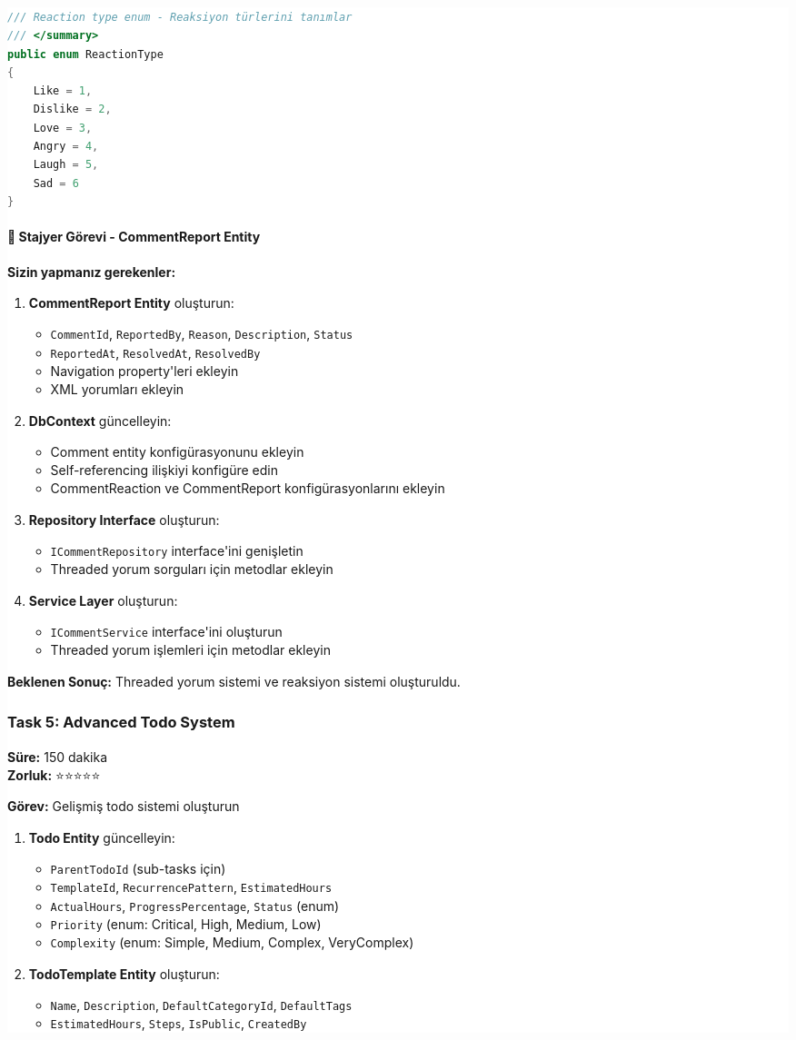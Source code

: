 ```csharp
/// Reaction type enum - Reaksiyon türlerini tanımlar
/// </summary>
public enum ReactionType
{
    Like = 1,
    Dislike = 2,
    Love = 3,
    Angry = 4,
    Laugh = 5,
    Sad = 6
}
```

#### 📝 Stajyer Görevi - CommentReport Entity

**Sizin yapmanız gerekenler:**

1. **CommentReport Entity** oluşturun:
   - `CommentId`, `ReportedBy`, `Reason`, `Description`, `Status`
   - `ReportedAt`, `ResolvedAt`, `ResolvedBy`
   - Navigation property'leri ekleyin
   - XML yorumları ekleyin

2. **DbContext** güncelleyin:
   - Comment entity konfigürasyonunu ekleyin
   - Self-referencing ilişkiyi konfigüre edin
   - CommentReaction ve CommentReport konfigürasyonlarını ekleyin

3. **Repository Interface** oluşturun:
   - `ICommentRepository` interface'ini genişletin
   - Threaded yorum sorguları için metodlar ekleyin

4. **Service Layer** oluşturun:
   - `ICommentService` interface'ini oluşturun
   - Threaded yorum işlemleri için metodlar ekleyin

**Beklenen Sonuç:** Threaded yorum sistemi ve reaksiyon sistemi oluşturuldu.

### Task 5: Advanced Todo System
**Süre:** 150 dakika  
**Zorluk:** ⭐⭐⭐⭐⭐

**Görev:** Gelişmiş todo sistemi oluşturun

1. **Todo Entity** güncelleyin:
   - `ParentTodoId` (sub-tasks için)
   - `TemplateId`, `RecurrencePattern`, `EstimatedHours`
   - `ActualHours`, `ProgressPercentage`, `Status` (enum)
   - `Priority` (enum: Critical, High, Medium, Low)
   - `Complexity` (enum: Simple, Medium, Complex, VeryComplex)

2. **TodoTemplate Entity** oluşturun:
   - `Name`, `Description`, `DefaultCategoryId`, `DefaultTags`
   - `EstimatedHours`, `Steps`, `IsPublic`, `CreatedBy`
